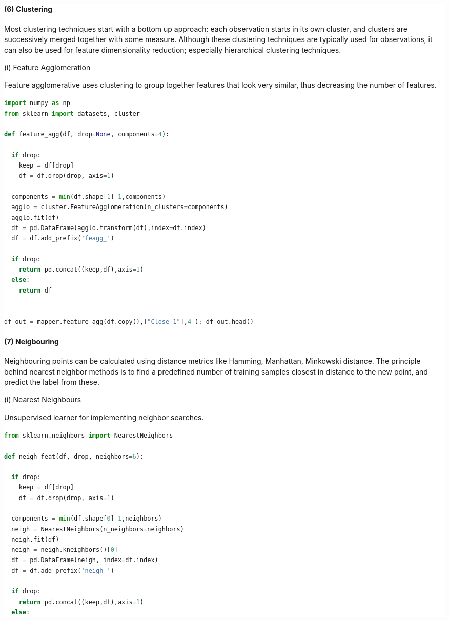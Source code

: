 #### **(6) Clustering**

Most clustering techniques start with a bottom up approach: each observation starts in its own cluster, and clusters are successively merged together with some measure. Although these clustering techniques are typically used for observations, it can also be used for feature dimensionality reduction; especially hierarchical clustering techniques. 

(i) Feature Agglomeration

Feature agglomerative uses clustering to group together features that look very similar, thus decreasing the number of features.


```python
import numpy as np
from sklearn import datasets, cluster

def feature_agg(df, drop=None, components=4):

  if drop:
    keep = df[drop]
    df = df.drop(drop, axis=1)

  components = min(df.shape[1]-1,components)
  agglo = cluster.FeatureAgglomeration(n_clusters=components)
  agglo.fit(df)
  df = pd.DataFrame(agglo.transform(df),index=df.index)
  df = df.add_prefix('feagg_')

  if drop:
    return pd.concat((keep,df),axis=1)
  else:
    return df


df_out = mapper.feature_agg(df.copy(),["Close_1"],4 ); df_out.head()
```

#### **(7) Neigbouring**

Neighbouring points can be calculated using distance metrics like Hamming, Manhattan, Minkowski distance. The principle behind nearest neighbor methods is to find a predefined number of training samples closest in distance to the new point, and predict the label from these.

(i) Nearest Neighbours

Unsupervised learner for implementing neighbor searches.


```python
from sklearn.neighbors import NearestNeighbors

def neigh_feat(df, drop, neighbors=6):
  
  if drop:
    keep = df[drop]
    df = df.drop(drop, axis=1)

  components = min(df.shape[0]-1,neighbors)
  neigh = NearestNeighbors(n_neighbors=neighbors)
  neigh.fit(df)
  neigh = neigh.kneighbors()[0]
  df = pd.DataFrame(neigh, index=df.index)
  df = df.add_prefix('neigh_')

  if drop:
    return pd.concat((keep,df),axis=1)
  else:
```